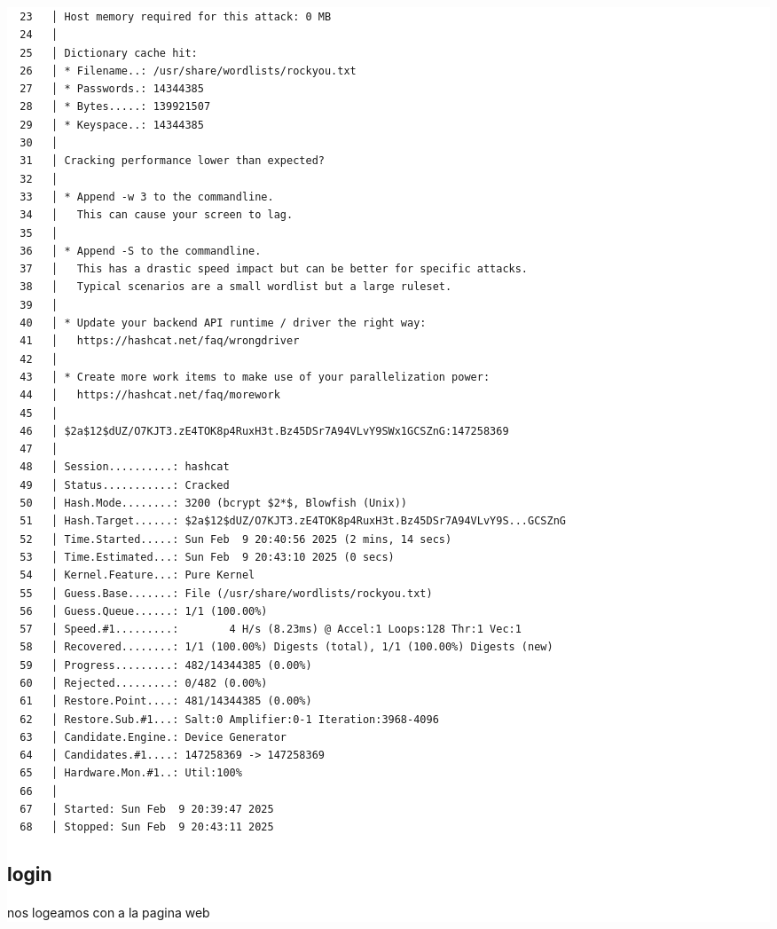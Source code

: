 ```
  23   │ Host memory required for this attack: 0 MB
  24   │ 
  25   │ Dictionary cache hit:
  26   │ * Filename..: /usr/share/wordlists/rockyou.txt
  27   │ * Passwords.: 14344385
  28   │ * Bytes.....: 139921507
  29   │ * Keyspace..: 14344385
  30   │ 
  31   │ Cracking performance lower than expected?                 
  32   │ 
  33   │ * Append -w 3 to the commandline.
  34   │   This can cause your screen to lag.
  35   │ 
  36   │ * Append -S to the commandline.
  37   │   This has a drastic speed impact but can be better for specific attacks.
  38   │   Typical scenarios are a small wordlist but a large ruleset.
  39   │ 
  40   │ * Update your backend API runtime / driver the right way:
  41   │   https://hashcat.net/faq/wrongdriver
  42   │ 
  43   │ * Create more work items to make use of your parallelization power:
  44   │   https://hashcat.net/faq/morework
  45   │ 
  46   │ $2a$12$dUZ/O7KJT3.zE4TOK8p4RuxH3t.Bz45DSr7A94VLvY9SWx1GCSZnG:147258369
  47   │                                                           
  48   │ Session..........: hashcat
  49   │ Status...........: Cracked
  50   │ Hash.Mode........: 3200 (bcrypt $2*$, Blowfish (Unix))
  51   │ Hash.Target......: $2a$12$dUZ/O7KJT3.zE4TOK8p4RuxH3t.Bz45DSr7A94VLvY9S...GCSZnG
  52   │ Time.Started.....: Sun Feb  9 20:40:56 2025 (2 mins, 14 secs)
  53   │ Time.Estimated...: Sun Feb  9 20:43:10 2025 (0 secs)
  54   │ Kernel.Feature...: Pure Kernel
  55   │ Guess.Base.......: File (/usr/share/wordlists/rockyou.txt)
  56   │ Guess.Queue......: 1/1 (100.00%)
  57   │ Speed.#1.........:        4 H/s (8.23ms) @ Accel:1 Loops:128 Thr:1 Vec:1
  58   │ Recovered........: 1/1 (100.00%) Digests (total), 1/1 (100.00%) Digests (new)
  59   │ Progress.........: 482/14344385 (0.00%)
  60   │ Rejected.........: 0/482 (0.00%)
  61   │ Restore.Point....: 481/14344385 (0.00%)
  62   │ Restore.Sub.#1...: Salt:0 Amplifier:0-1 Iteration:3968-4096
  63   │ Candidate.Engine.: Device Generator
  64   │ Candidates.#1....: 147258369 -> 147258369
  65   │ Hardware.Mon.#1..: Util:100%
  66   │ 
  67   │ Started: Sun Feb  9 20:39:47 2025
  68   │ Stopped: Sun Feb  9 20:43:11 2025
```

## login
nos logeamos con a la pagina web
